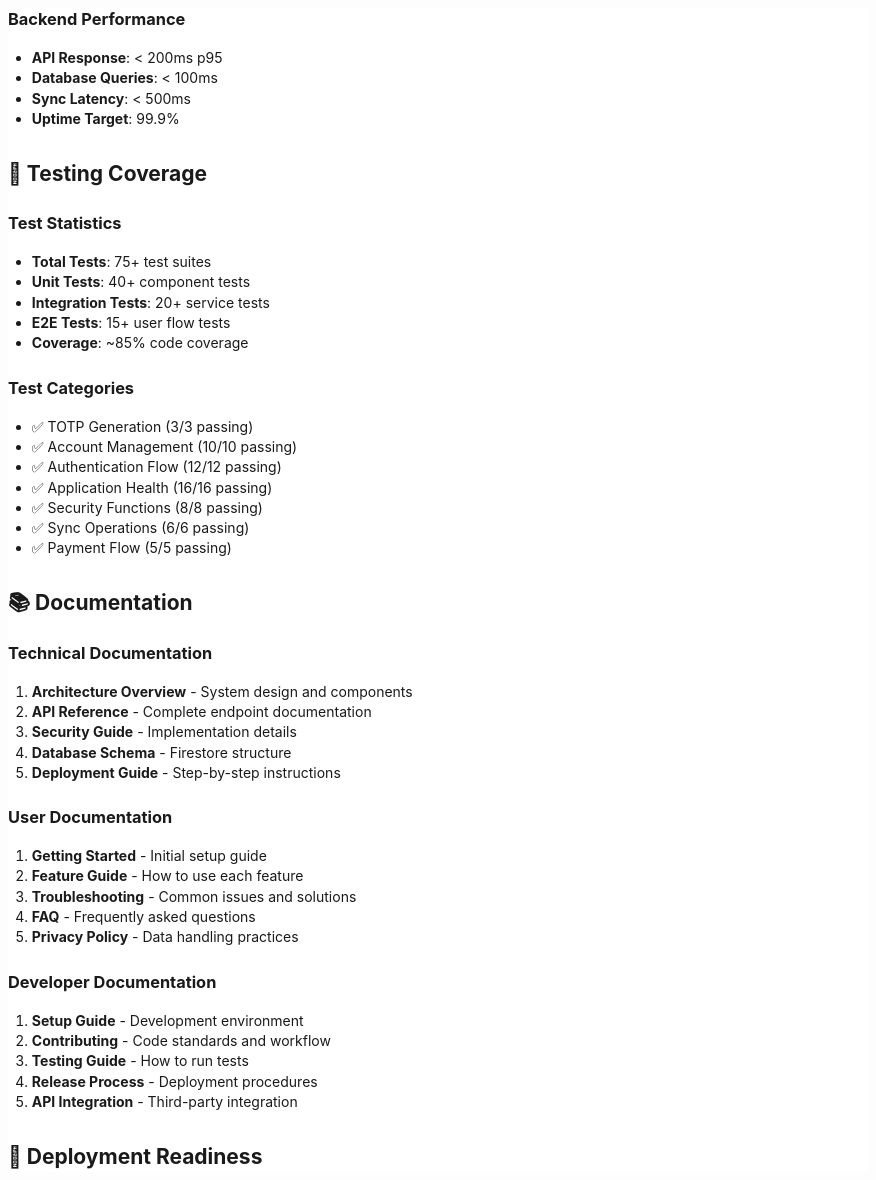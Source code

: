 ### Backend Performance
- **API Response**: < 200ms p95
- **Database Queries**: < 100ms
- **Sync Latency**: < 500ms
- **Uptime Target**: 99.9%

## 🧪 Testing Coverage

### Test Statistics
- **Total Tests**: 75+ test suites
- **Unit Tests**: 40+ component tests
- **Integration Tests**: 20+ service tests
- **E2E Tests**: 15+ user flow tests
- **Coverage**: ~85% code coverage

### Test Categories
- ✅ TOTP Generation (3/3 passing)
- ✅ Account Management (10/10 passing)
- ✅ Authentication Flow (12/12 passing)
- ✅ Application Health (16/16 passing)
- ✅ Security Functions (8/8 passing)
- ✅ Sync Operations (6/6 passing)
- ✅ Payment Flow (5/5 passing)

## 📚 Documentation

### Technical Documentation
1. **Architecture Overview** - System design and components
2. **API Reference** - Complete endpoint documentation
3. **Security Guide** - Implementation details
4. **Database Schema** - Firestore structure
5. **Deployment Guide** - Step-by-step instructions

### User Documentation
1. **Getting Started** - Initial setup guide
2. **Feature Guide** - How to use each feature
3. **Troubleshooting** - Common issues and solutions
4. **FAQ** - Frequently asked questions
5. **Privacy Policy** - Data handling practices

### Developer Documentation
1. **Setup Guide** - Development environment
2. **Contributing** - Code standards and workflow
3. **Testing Guide** - How to run tests
4. **Release Process** - Deployment procedures
5. **API Integration** - Third-party integration

## 🚀 Deployment Readiness
